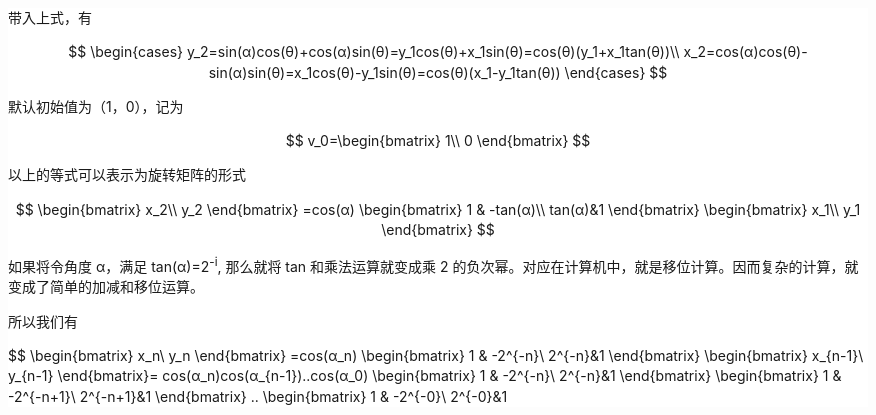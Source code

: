 带入上式，有

$$
\begin{cases}
y_2=sin(α)cos(θ)+cos(α)sin(θ)=y_1cos(θ)+x_1sin(θ)=cos(θ)(y_1+x_1tan(θ))\\
x_2=cos(α)cos(θ)-sin(α)sin(θ)=x_1cos(θ)-y_1sin(θ)=cos(θ)(x_1-y_1tan(θ))
\end{cases}
$$

默认初始值为（1，0），记为

$$
v_0=\begin{bmatrix}
	1\\
	0
\end{bmatrix}
$$

以上的等式可以表示为旋转矩阵的形式

$$
\begin{bmatrix}
	x_2\\
	y_2
\end{bmatrix}
=cos(α)
\begin{bmatrix}
	1 & -tan(α)\\
	tan(α)&1
\end{bmatrix}
\begin{bmatrix}
	x_1\\
	y_1
\end{bmatrix}
$$

如果将令角度 α，满足 tan(α)=2<sup>-i</sup>, 那么就将 tan 和乘法运算就变成乘 2 的负次幂。对应在计算机中，就是移位计算。因而复杂的计算，就变成了简单的加减和移位运算。

所以我们有

$$
\begin{bmatrix}
	x_n\\
	y_n
\end{bmatrix}
=cos(α_n)
\begin{bmatrix}
	1 & -2^{-n}\\
	2^{-n}&1
\end{bmatrix}
\begin{bmatrix}
	x_{n-1}\\
	y_{n-1}
\end{bmatrix}=
cos(α_n)cos(α_{n-1})..cos(α_0)
\begin{bmatrix}
	1 & -2^{-n}\\
	2^{-n}&1
\end{bmatrix}
\begin{bmatrix}
	1 & -2^{-n+1}\\
	2^{-n+1}&1
\end{bmatrix}
..
\begin{bmatrix}
	1 & -2^{-0}\\
	2^{-0}&1